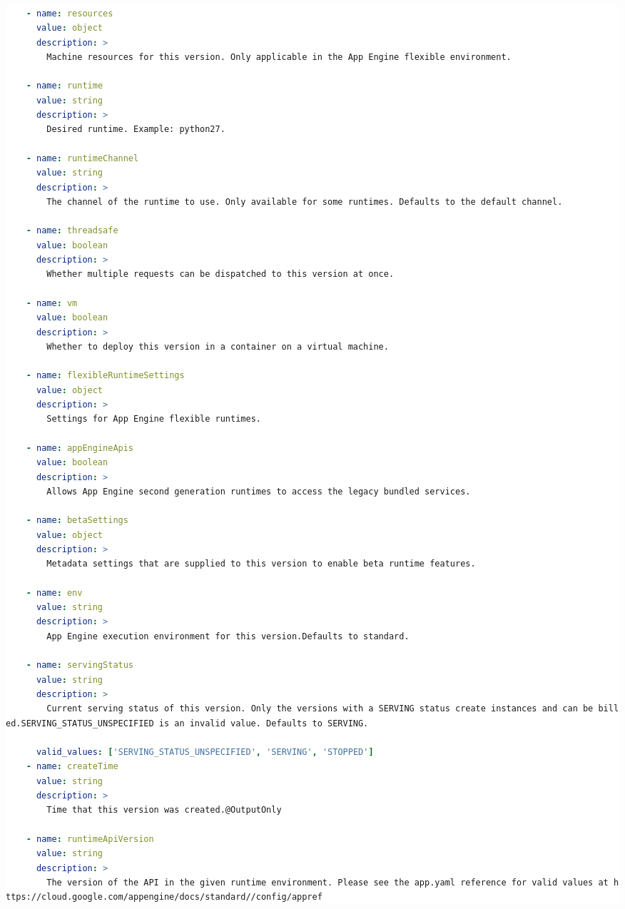 ```yaml
    - name: resources
      value: object
      description: >
        Machine resources for this version. Only applicable in the App Engine flexible environment.
        
    - name: runtime
      value: string
      description: >
        Desired runtime. Example: python27.
        
    - name: runtimeChannel
      value: string
      description: >
        The channel of the runtime to use. Only available for some runtimes. Defaults to the default channel.
        
    - name: threadsafe
      value: boolean
      description: >
        Whether multiple requests can be dispatched to this version at once.
        
    - name: vm
      value: boolean
      description: >
        Whether to deploy this version in a container on a virtual machine.
        
    - name: flexibleRuntimeSettings
      value: object
      description: >
        Settings for App Engine flexible runtimes.
        
    - name: appEngineApis
      value: boolean
      description: >
        Allows App Engine second generation runtimes to access the legacy bundled services.
        
    - name: betaSettings
      value: object
      description: >
        Metadata settings that are supplied to this version to enable beta runtime features.
        
    - name: env
      value: string
      description: >
        App Engine execution environment for this version.Defaults to standard.
        
    - name: servingStatus
      value: string
      description: >
        Current serving status of this version. Only the versions with a SERVING status create instances and can be billed.SERVING_STATUS_UNSPECIFIED is an invalid value. Defaults to SERVING.
        
      valid_values: ['SERVING_STATUS_UNSPECIFIED', 'SERVING', 'STOPPED']
    - name: createTime
      value: string
      description: >
        Time that this version was created.@OutputOnly
        
    - name: runtimeApiVersion
      value: string
      description: >
        The version of the API in the given runtime environment. Please see the app.yaml reference for valid values at https://cloud.google.com/appengine/docs/standard//config/appref
```